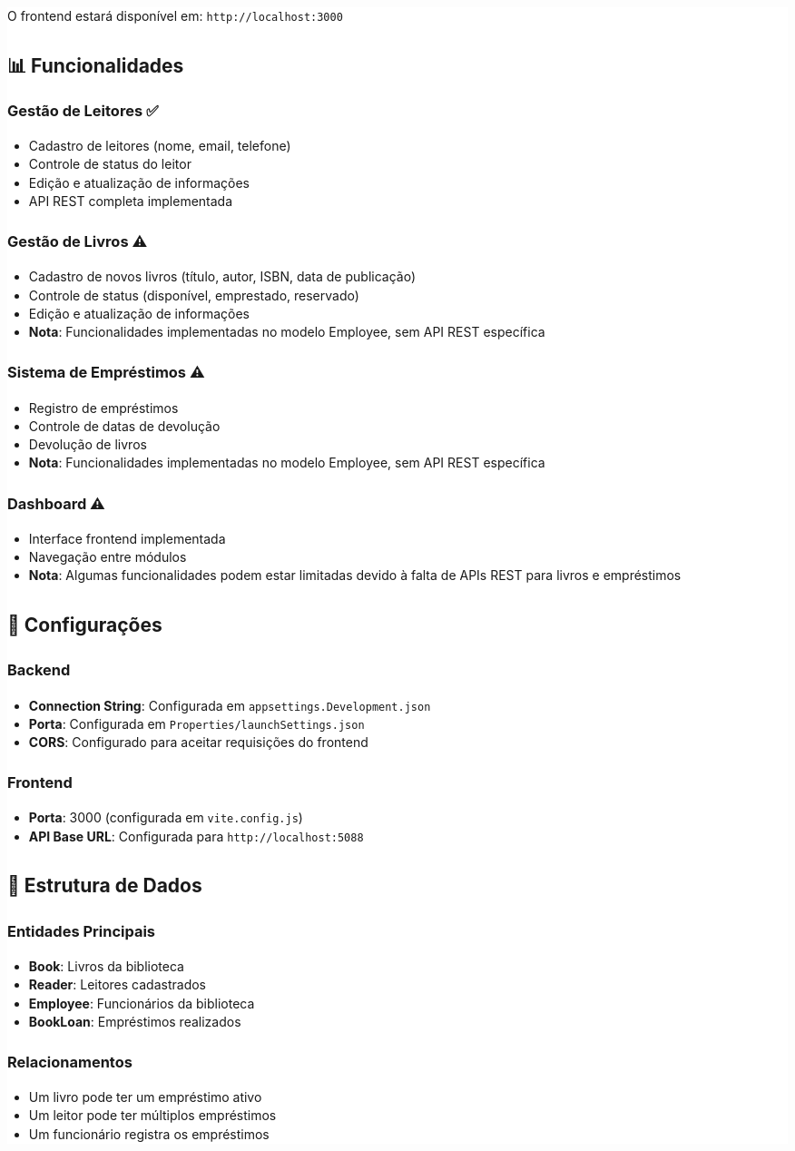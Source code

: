O frontend estará disponível em: `http://localhost:3000`

## 📊 Funcionalidades

### Gestão de Leitores ✅
- Cadastro de leitores (nome, email, telefone)
- Controle de status do leitor
- Edição e atualização de informações
- API REST completa implementada

### Gestão de Livros ⚠️
- Cadastro de novos livros (título, autor, ISBN, data de publicação)
- Controle de status (disponível, emprestado, reservado)
- Edição e atualização de informações
- **Nota**: Funcionalidades implementadas no modelo Employee, sem API REST específica

### Sistema de Empréstimos ⚠️
- Registro de empréstimos
- Controle de datas de devolução
- Devolução de livros
- **Nota**: Funcionalidades implementadas no modelo Employee, sem API REST específica

### Dashboard ⚠️
- Interface frontend implementada
- Navegação entre módulos
- **Nota**: Algumas funcionalidades podem estar limitadas devido à falta de APIs REST para livros e empréstimos

## 🔧 Configurações

### Backend
- **Connection String**: Configurada em `appsettings.Development.json`
- **Porta**: Configurada em `Properties/launchSettings.json`
- **CORS**: Configurado para aceitar requisições do frontend

### Frontend
- **Porta**: 3000 (configurada em `vite.config.js`)
- **API Base URL**: Configurada para `http://localhost:5088`

## 📁 Estrutura de Dados

### Entidades Principais
- **Book**: Livros da biblioteca
- **Reader**: Leitores cadastrados
- **Employee**: Funcionários da biblioteca
- **BookLoan**: Empréstimos realizados

### Relacionamentos
- Um livro pode ter um empréstimo ativo
- Um leitor pode ter múltiplos empréstimos
- Um funcionário registra os empréstimos
